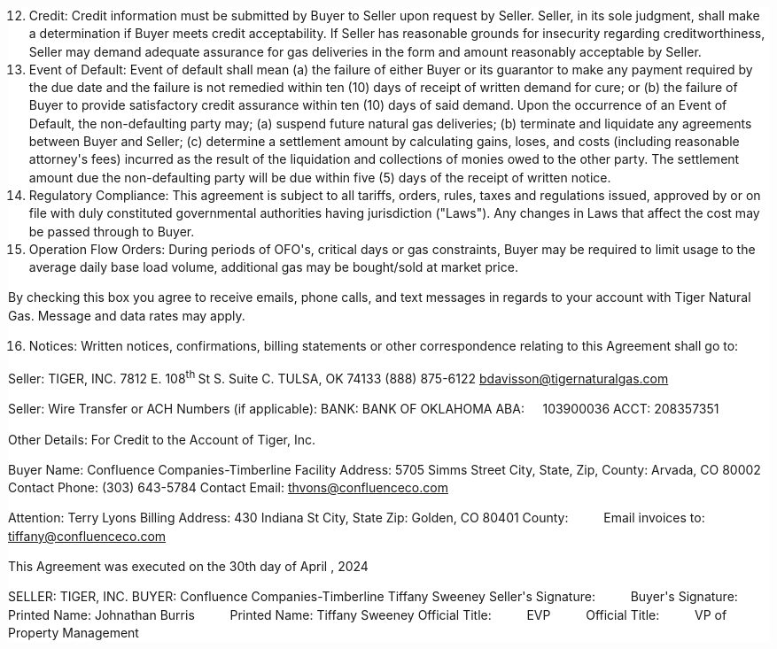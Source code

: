 12. Credit: Credit information must be submitted by Buyer to Seller upon request by Seller. Seller, in its sole judgment, shall make a determination if Buyer meets credit acceptability. If Seller has reasonable grounds for insecurity regarding creditworthiness, Seller may demand adequate assurance for gas deliveries in the form and amount reasonably acceptable by Seller.
13. Event of Default: Event of default shall mean (a) the failure of either Buyer or its guarantor to make any payment required by the due date and the failure is not remedied within ten (10) days of receipt of written demand for cure; or (b) the failure of Buyer to provide satisfactory credit assurance within ten (10) days of said demand. Upon the occurrence of an Event of Default, the non-defaulting party may; (a) suspend future natural gas deliveries; (b) terminate and liquidate any agreements between Buyer and Seller; (c) determine a settlement amount by calculating gains, loses, and costs (including reasonable attorney's fees) incurred as the result of the liquidation and collections of monies owed to the other party. The settlement amount due the non-defaulting party will be due within five (5) days of the receipt of written notice.
14. Regulatory Compliance: This agreement is subject to all tariffs, orders, rules, taxes and regulations issued, approved by or on file with duly constituted governmental authorities having jurisdiction ("Laws"). Any changes in Laws that affect the cost may be passed through to Buyer.
15. Operation Flow Orders: During periods of OFO's, critical days or gas constraints, Buyer may be required to limit usage to the average daily base load volume, additional gas may be bought/sold at market price.

By checking this box you agree to receive emails, phone calls, and text messages in regards to your account with Tiger Natural Gas. Message and data rates may apply.

16. Notices: Written notices, confirmations, billing statements or other correspondence relating to this Agreement shall go to:

Seller: TIGER, INC.
7812 E. $108^{\text {th }}$ St S. Suite C.
TULSA, OK 74133
(888) 875-6122
bdavisson@tigernaturalgas.com

Seller: Wire Transfer or ACH Numbers (if applicable):
BANK: BANK OF OKLAHOMA
ABA: $\quad 103900036$
ACCT: 208357351

Other Details: For Credit to the Account of Tiger, Inc.

Buyer Name: Confluence Companies-Timberline
Facility Address: 5705 Simms Street
City, State, Zip, County: Arvada, CO 80002
Contact Phone: (303) 643-5784
Contact Email: thvons@confluenceco.com

Attention: Terry Lyons
Billing Address: 430 Indiana St
City, State Zip: Golden, CO 80401
County: $\qquad$
Email invoices to: tiffany@confluenceco.com

This Agreement was executed on the 30th day of April , 2024

SELLER: TIGER, INC.
BUYER: Confluence Companies-Timberline
Tiffany Sweeney
Seller's Signature: $\qquad$ Buyer's Signature: $\qquad$
Printed Name: Johnathan Burris $\qquad$ Printed Name: Tiffany Sweeney
Official Title: $\qquad$ EVP $\qquad$ Official Title: $\qquad$ VP of Property Management
